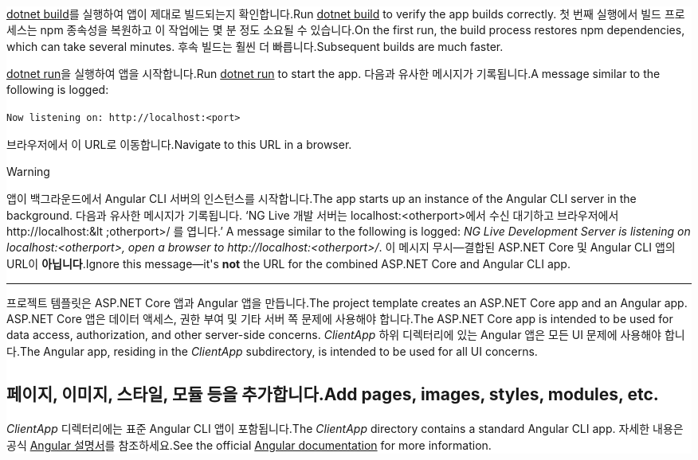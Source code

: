 <span data-ttu-id="327d0-121">[dotnet build](/dotnet/core/tools/dotnet-build)를 실행하여 앱이 제대로 빌드되는지 확인합니다.</span><span class="sxs-lookup"><span data-stu-id="327d0-121">Run [dotnet build](/dotnet/core/tools/dotnet-build) to verify the app builds correctly.</span></span> <span data-ttu-id="327d0-122">첫 번째 실행에서 빌드 프로세스는 npm 종속성을 복원하고 이 작업에는 몇 분 정도 소요될 수 있습니다.</span><span class="sxs-lookup"><span data-stu-id="327d0-122">On the first run, the build process restores npm dependencies, which can take several minutes.</span></span> <span data-ttu-id="327d0-123">후속 빌드는 훨씬 더 빠릅니다.</span><span class="sxs-lookup"><span data-stu-id="327d0-123">Subsequent builds are much faster.</span></span>

<span data-ttu-id="327d0-124">[dotnet run](/dotnet/core/tools/dotnet-run)을 실행하여 앱을 시작합니다.</span><span class="sxs-lookup"><span data-stu-id="327d0-124">Run [dotnet run](/dotnet/core/tools/dotnet-run) to start the app.</span></span> <span data-ttu-id="327d0-125">다음과 유사한 메시지가 기록됩니다.</span><span class="sxs-lookup"><span data-stu-id="327d0-125">A message similar to the following is logged:</span></span>

```console
Now listening on: http://localhost:<port>
```

<span data-ttu-id="327d0-126">브라우저에서 이 URL로 이동합니다.</span><span class="sxs-lookup"><span data-stu-id="327d0-126">Navigate to this URL in a browser.</span></span>

> [!WARNING]
> <span data-ttu-id="327d0-127">앱이 백그라운드에서 Angular CLI 서버의 인스턴스를 시작합니다.</span><span class="sxs-lookup"><span data-stu-id="327d0-127">The app starts up an instance of the Angular CLI server in the background.</span></span> <span data-ttu-id="327d0-128">다음과 유사한 메시지가 기록됩니다. ‘NG Live 개발 서버는 localhost:&lt;otherport&gt;에서 수신 대기하고 브라우저에서 http://localhost:&lt ;otherport&gt;/ 를 엽니다.’ </span><span class="sxs-lookup"><span data-stu-id="327d0-128">A message similar to the following is logged: *NG Live Development Server is listening on localhost:&lt;otherport&gt;, open a browser to http://localhost:&lt;otherport&gt;/*.</span></span> <span data-ttu-id="327d0-129">이 메시지 무시&mdash;결합된 ASP.NET Core 및 Angular CLI 앱의 URL이 **아닙니다**.</span><span class="sxs-lookup"><span data-stu-id="327d0-129">Ignore this message&mdash;it's **not** the URL for the combined ASP.NET Core and Angular CLI app.</span></span>

---

<span data-ttu-id="327d0-130">프로젝트 템플릿은 ASP.NET Core 앱과 Angular 앱을 만듭니다.</span><span class="sxs-lookup"><span data-stu-id="327d0-130">The project template creates an ASP.NET Core app and an Angular app.</span></span> <span data-ttu-id="327d0-131">ASP.NET Core 앱은 데이터 액세스, 권한 부여 및 기타 서버 쪽 문제에 사용해야 합니다.</span><span class="sxs-lookup"><span data-stu-id="327d0-131">The ASP.NET Core app is intended to be used for data access, authorization, and other server-side concerns.</span></span> <span data-ttu-id="327d0-132">*ClientApp* 하위 디렉터리에 있는 Angular 앱은 모든 UI 문제에 사용해야 합니다.</span><span class="sxs-lookup"><span data-stu-id="327d0-132">The Angular app, residing in the *ClientApp* subdirectory, is intended to be used for all UI concerns.</span></span>

## <a name="add-pages-images-styles-modules-etc"></a><span data-ttu-id="327d0-133">페이지, 이미지, 스타일, 모듈 등을 추가합니다.</span><span class="sxs-lookup"><span data-stu-id="327d0-133">Add pages, images, styles, modules, etc.</span></span>

<span data-ttu-id="327d0-134">*ClientApp* 디렉터리에는 표준 Angular CLI 앱이 포함됩니다.</span><span class="sxs-lookup"><span data-stu-id="327d0-134">The *ClientApp* directory contains a standard Angular CLI app.</span></span> <span data-ttu-id="327d0-135">자세한 내용은 공식 [Angular 설명서](https://angular.io)를 참조하세요.</span><span class="sxs-lookup"><span data-stu-id="327d0-135">See the official [Angular documentation](https://angular.io) for more information.</span></span>
